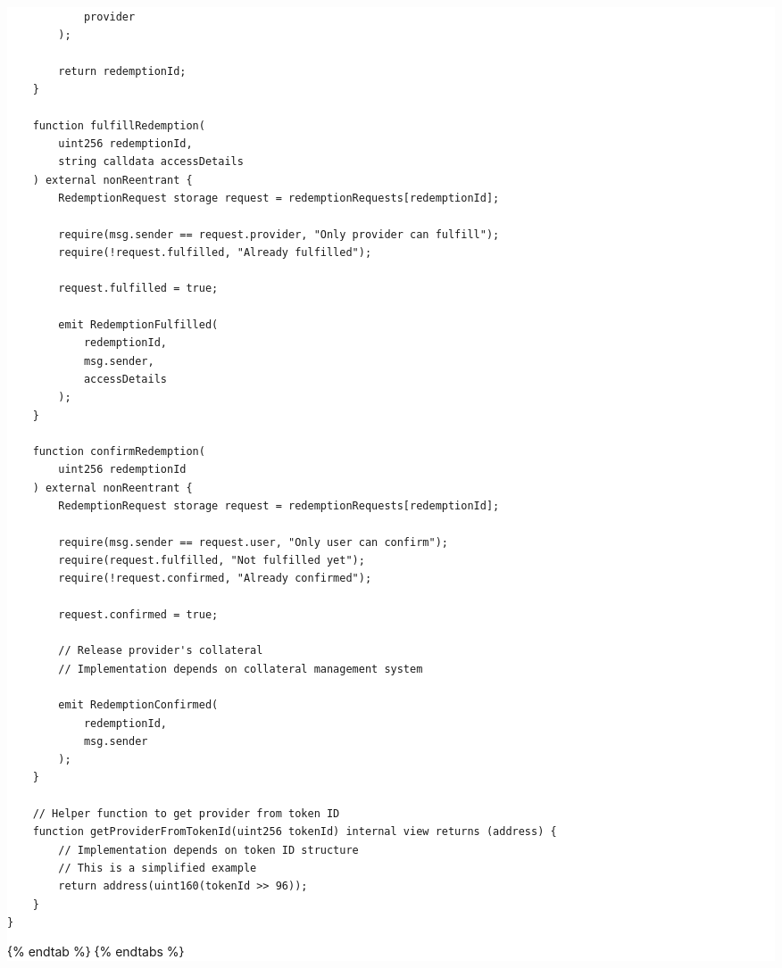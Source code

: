 ```solidity
            provider
        );
        
        return redemptionId;
    }
    
    function fulfillRedemption(
        uint256 redemptionId,
        string calldata accessDetails
    ) external nonReentrant {
        RedemptionRequest storage request = redemptionRequests[redemptionId];
        
        require(msg.sender == request.provider, "Only provider can fulfill");
        require(!request.fulfilled, "Already fulfilled");
        
        request.fulfilled = true;
        
        emit RedemptionFulfilled(
            redemptionId,
            msg.sender,
            accessDetails
        );
    }
    
    function confirmRedemption(
        uint256 redemptionId
    ) external nonReentrant {
        RedemptionRequest storage request = redemptionRequests[redemptionId];
        
        require(msg.sender == request.user, "Only user can confirm");
        require(request.fulfilled, "Not fulfilled yet");
        require(!request.confirmed, "Already confirmed");
        
        request.confirmed = true;
        
        // Release provider's collateral
        // Implementation depends on collateral management system
        
        emit RedemptionConfirmed(
            redemptionId,
            msg.sender
        );
    }
    
    // Helper function to get provider from token ID
    function getProviderFromTokenId(uint256 tokenId) internal view returns (address) {
        // Implementation depends on token ID structure
        // This is a simplified example
        return address(uint160(tokenId >> 96));
    }
}
```
{% endtab %}
{% endtabs %}
